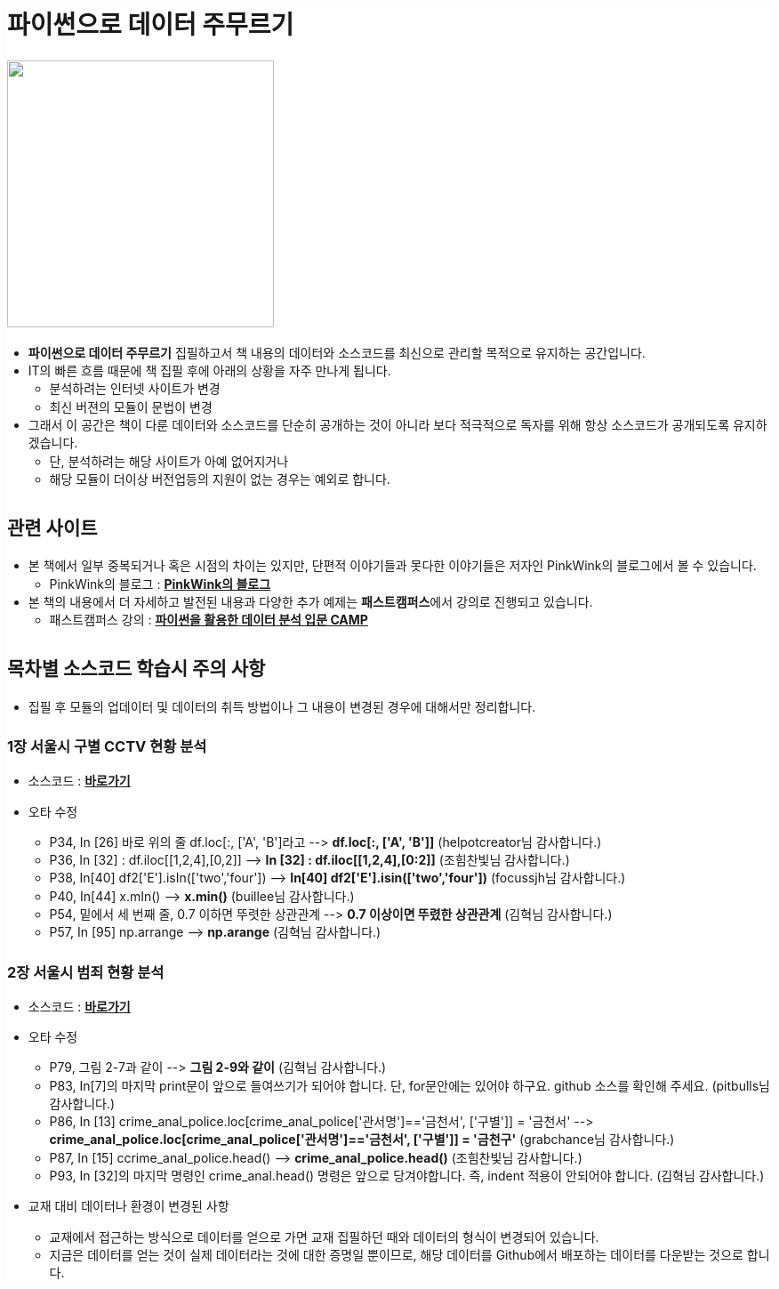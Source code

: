 # 파이썬으로 데이터 주무르기

<img src="./img/title.jpg" width="300" height="300"></img>

* **파이썬으로 데이터 주무르기** 집필하고서 책 내용의 데이터와 소스코드를 최신으로 관리할 목적으로 유지하는 공간입니다. 
* IT의 빠른 흐름 때문에 책 집필 후에 아래의 상황을 자주 만나게 됩니다.
	* 분석하려는 인터넷 사이트가 변경
	* 최신 버젼의 모듈이 문법이 변경
* 그래서 이 공간은 책이 다룬 데이터와 소스코드를 단순히 공개하는 것이 아니라 보다 적극적으로 독자를 위해 항상 소스코드가 공개되도록 유지하겠습니다.
	* 단, 분석하려는 해당 사이트가 아예 없어지거나
	* 해당 모듈이 더이상 버전업등의 지원이 없는 경우는 예외로 합니다.

## 관련 사이트
* 본 책에서 일부 중복되거나 혹은 시점의 차이는 있지만, 단편적 이야기들과 못다한 이야기들은 저자인 PinkWink의 블로그에서 볼 수 있습니다.
	* PinkWink의 블로그 : **[PinkWink의 블로그](http://pinkwink.kr/)**
* 본 책의 내용에서 더 자세하고 발전된 내용과 다양한 추가 예제는 **패스트캠퍼스**에서 강의로 진행되고 있습니다.
	* 패스트캠퍼스 강의 : **[파이썬을 활용한 데이터 분석 입문 CAMP](http://www.fastcampus.co.kr/data_camp_pda/)**

## 목차별 소스코드 학습시 주의 사항
* 집필 후 모듈의 업데이터 및 데이터의 취득 방법이나 그 내용이 변경된 경우에 대해서만 정리합니다.

### 1장 서울시 구별 CCTV 현황 분석
* 소스코드 : **[바로가기](https://github.com/PinkWink/DataScience/blob/master/source_code/01.%20Basic%20of%20Python%2C%20Pandas%20and%20Matplotlib%20%20via%20analysis%20of%20CCTV%20in%20Seoul.ipynb)**


* 오타 수정
	* P34, In [26] 바로 위의 줄 df.loc[:, ['A', 'B']라고 --> **df.loc[:, ['A', 'B']]** (helpotcreator님 감사합니다.)
	* P36, In [32] : df.iloc[[1,2,4],[0,2]] --> **In [32] : df.iloc[[1,2,4],[0:2]]** (조힘찬빛님 감사합니다.)
	* P38, In[40] df2['E'].isIn(['two','four']) --> **In[40] df2['E'].isin(['two','four'])** (focussjh님 감사합니다.)
	* P40, In[44] x.mIn() --> **x.min()** (buillee님 감사합니다.)
	* P54, 밑에서 세 번째 줄, 0.7 이하면 뚜렷한 상관관계 --> **0.7 이상이면 뚜렸한 상관관계** (김혁님 감사합니다.)
	* P57, In [95] np.arrange --> **np.arange** (김혁님 감사합니다.)

### 2장 서울시 범죄 현황 분석
* 소스코드 : **[바로가기](https://github.com/PinkWink/DataScience/blob/master/source_code/02.%20Analysis%20for%20crime%20in%20Seoul.ipynb)**

* 오타 수정
	* P79, 그림 2-7과 같이 --> **그림 2-9와 같이** (김혁님 감사합니다.)
	* P83, In[7]의 마지막 print문이 앞으로 들여쓰기가 되어야 합니다. 단, for문안에는 있어야 하구요. github 소스를 확인해 주세요. (pitbulls님 감사합니다.)
	* P86, In [13] crime_anal_police.loc[crime_anal_police['관서명']=='금천서', ['구별']] = '금천서' --> **crime_anal_police.loc[crime_anal_police['관서명']=='금천서', ['구별']] = '금천구'** (grabchance님 감사합니다.)
	* P87, In [15] ccrime_anal_police.head() --> **crime_anal_police.head()** (조힘찬빛님 감사합니다.)
	* P93, In [32]의 마지막 명령인 crime_anal.head() 명령은 앞으로 당겨야합니다. 즉, indent 적용이 안되어야 합니다. (김혁님 감사합니다.)

* 교재 대비 데이터나 환경이 변경된 사항
	* 교재에서 접근하는 방식으로 데이터를 얻으로 가면 교재 집필하던 때와 데이터의 형식이 변경되어 있습니다.
	* 지금은 데이터를 얻는 것이 실제 데이터라는 것에 대한 증명일 뿐이므로, 해당 데이터를 Github에서 배포하는 데이터를 다운받는 것으로 합니다.
